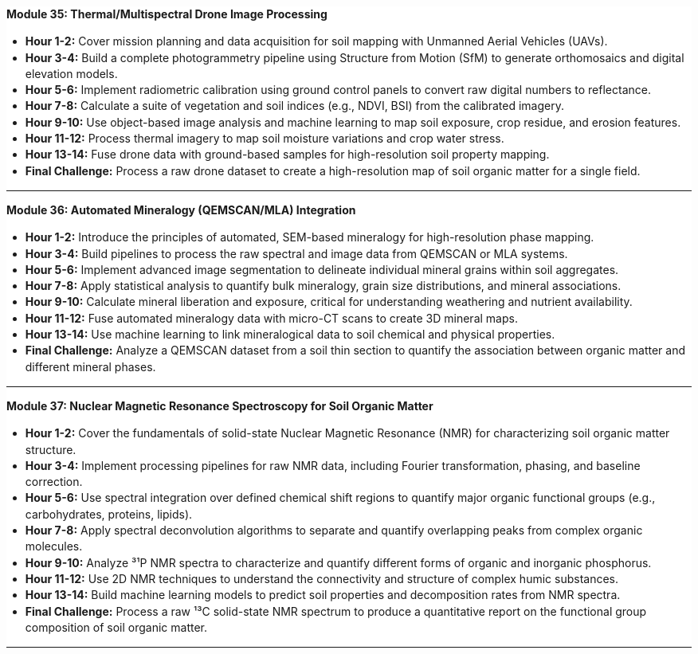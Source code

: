 
**Module 35: Thermal/Multispectral Drone Image Processing**
* **Hour 1-2:** Cover mission planning and data acquisition for soil mapping with Unmanned Aerial Vehicles (UAVs).
* **Hour 3-4:** Build a complete photogrammetry pipeline using Structure from Motion (SfM) to generate orthomosaics and digital elevation models.
* **Hour 5-6:** Implement radiometric calibration using ground control panels to convert raw digital numbers to reflectance.
* **Hour 7-8:** Calculate a suite of vegetation and soil indices (e.g., NDVI, BSI) from the calibrated imagery.
* **Hour 9-10:** Use object-based image analysis and machine learning to map soil exposure, crop residue, and erosion features.
* **Hour 11-12:** Process thermal imagery to map soil moisture variations and crop water stress.
* **Hour 13-14:** Fuse drone data with ground-based samples for high-resolution soil property mapping.
* **Final Challenge:** Process a raw drone dataset to create a high-resolution map of soil organic matter for a single field.

---

**Module 36: Automated Mineralogy (QEMSCAN/MLA) Integration**
* **Hour 1-2:** Introduce the principles of automated, SEM-based mineralogy for high-resolution phase mapping.
* **Hour 3-4:** Build pipelines to process the raw spectral and image data from QEMSCAN or MLA systems.
* **Hour 5-6:** Implement advanced image segmentation to delineate individual mineral grains within soil aggregates.
* **Hour 7-8:** Apply statistical analysis to quantify bulk mineralogy, grain size distributions, and mineral associations.
* **Hour 9-10:** Calculate mineral liberation and exposure, critical for understanding weathering and nutrient availability.
* **Hour 11-12:** Fuse automated mineralogy data with micro-CT scans to create 3D mineral maps.
* **Hour 13-14:** Use machine learning to link mineralogical data to soil chemical and physical properties.
* **Final Challenge:** Analyze a QEMSCAN dataset from a soil thin section to quantify the association between organic matter and different mineral phases.

---

**Module 37: Nuclear Magnetic Resonance Spectroscopy for Soil Organic Matter**
* **Hour 1-2:** Cover the fundamentals of solid-state Nuclear Magnetic Resonance (NMR) for characterizing soil organic matter structure.
* **Hour 3-4:** Implement processing pipelines for raw NMR data, including Fourier transformation, phasing, and baseline correction.
* **Hour 5-6:** Use spectral integration over defined chemical shift regions to quantify major organic functional groups (e.g., carbohydrates, proteins, lipids).
* **Hour 7-8:** Apply spectral deconvolution algorithms to separate and quantify overlapping peaks from complex organic molecules.
* **Hour 9-10:** Analyze ³¹P NMR spectra to characterize and quantify different forms of organic and inorganic phosphorus.
* **Hour 11-12:** Use 2D NMR techniques to understand the connectivity and structure of complex humic substances.
* **Hour 13-14:** Build machine learning models to predict soil properties and decomposition rates from NMR spectra.
* **Final Challenge:** Process a raw ¹³C solid-state NMR spectrum to produce a quantitative report on the functional group composition of soil organic matter.

---